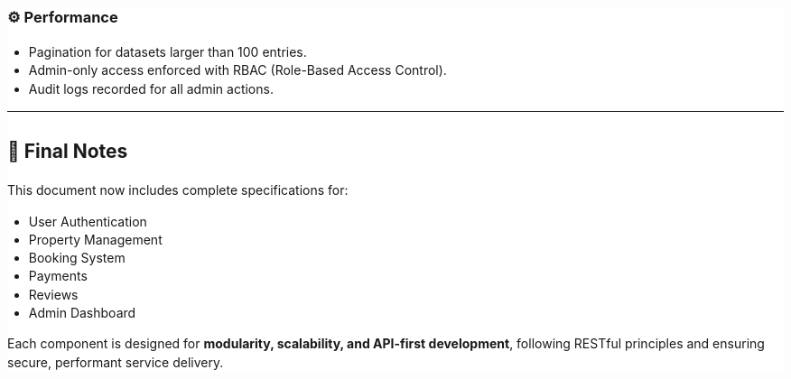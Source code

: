### ⚙️ Performance

* Pagination for datasets larger than 100 entries.
* Admin-only access enforced with RBAC (Role-Based Access Control).
* Audit logs recorded for all admin actions.

---

## 📌 Final Notes

This document now includes complete specifications for:

* User Authentication
* Property Management
* Booking System
* Payments
* Reviews
* Admin Dashboard

Each component is designed for **modularity, scalability, and API-first development**, following RESTful principles and ensuring secure, performant service delivery.
